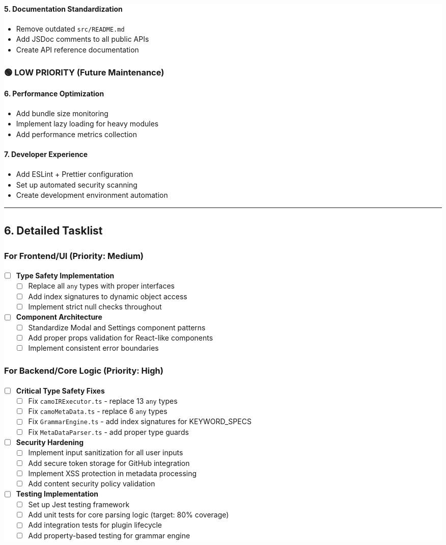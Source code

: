 #### **5. Documentation Standardization**
- Remove outdated `src/README.md`
- Add JSDoc comments to all public APIs
- Create API reference documentation

### 🟢 **LOW PRIORITY (Future Maintenance)**

#### **6. Performance Optimization**
- Add bundle size monitoring
- Implement lazy loading for heavy modules
- Add performance metrics collection

#### **7. Developer Experience**
- Add ESLint + Prettier configuration
- Set up automated security scanning
- Create development environment automation

---

## 6. Detailed Tasklist

### **For Frontend/UI (Priority: Medium)**
- [ ] **Type Safety Implementation**
  - [ ] Replace all `any` types with proper interfaces
  - [ ] Add index signatures to dynamic object access
  - [ ] Implement strict null checks throughout

- [ ] **Component Architecture**
  - [ ] Standardize Modal and Settings component patterns
  - [ ] Add proper props validation for React-like components
  - [ ] Implement consistent error boundaries

### **For Backend/Core Logic (Priority: High)**
- [ ] **Critical Type Safety Fixes**
  - [ ] Fix `camoIRExecutor.ts` - replace 13 `any` types
  - [ ] Fix `camoMetaData.ts` - replace 6 `any` types
  - [ ] Fix `GrammarEngine.ts` - add index signatures for KEYWORD_SPECS
  - [ ] Fix `MetaDataParser.ts` - add proper type guards

- [ ] **Security Hardening**
  - [ ] Implement input sanitization for all user inputs
  - [ ] Add secure token storage for GitHub integration
  - [ ] Implement XSS protection in metadata processing
  - [ ] Add content security policy validation

- [ ] **Testing Implementation**
  - [ ] Set up Jest testing framework
  - [ ] Add unit tests for core parsing logic (target: 80% coverage)
  - [ ] Add integration tests for plugin lifecycle
  - [ ] Add property-based testing for grammar engine
